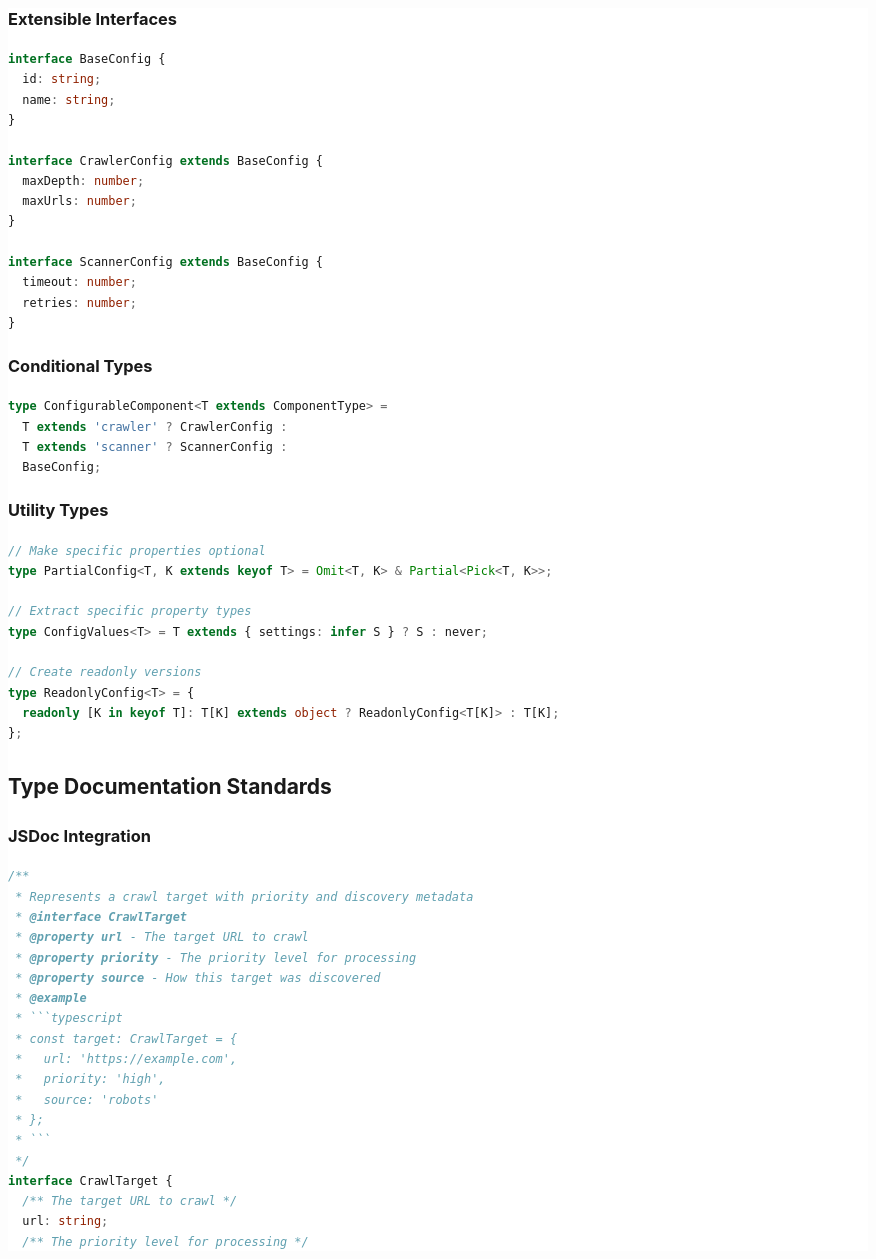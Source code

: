 ### Extensible Interfaces
```typescript
interface BaseConfig {
  id: string;
  name: string;
}

interface CrawlerConfig extends BaseConfig {
  maxDepth: number;
  maxUrls: number;
}

interface ScannerConfig extends BaseConfig {
  timeout: number;
  retries: number;
}
```

### Conditional Types
```typescript
type ConfigurableComponent<T extends ComponentType> = 
  T extends 'crawler' ? CrawlerConfig :
  T extends 'scanner' ? ScannerConfig :
  BaseConfig;
```

### Utility Types
```typescript
// Make specific properties optional
type PartialConfig<T, K extends keyof T> = Omit<T, K> & Partial<Pick<T, K>>;

// Extract specific property types
type ConfigValues<T> = T extends { settings: infer S } ? S : never;

// Create readonly versions
type ReadonlyConfig<T> = {
  readonly [K in keyof T]: T[K] extends object ? ReadonlyConfig<T[K]> : T[K];
};
```

## Type Documentation Standards

### JSDoc Integration
```typescript
/**
 * Represents a crawl target with priority and discovery metadata
 * @interface CrawlTarget
 * @property url - The target URL to crawl
 * @property priority - The priority level for processing
 * @property source - How this target was discovered
 * @example
 * ```typescript
 * const target: CrawlTarget = {
 *   url: 'https://example.com',
 *   priority: 'high',
 *   source: 'robots'
 * };
 * ```
 */
interface CrawlTarget {
  /** The target URL to crawl */
  url: string;
  /** The priority level for processing */
```